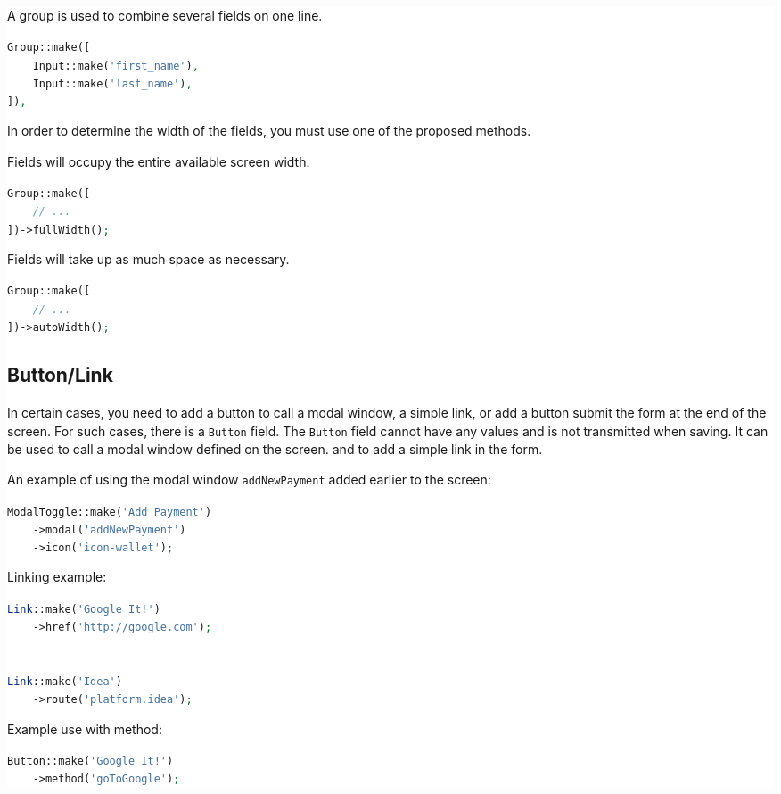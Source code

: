 A group is used to combine several fields on one line.

```php
Group::make([
    Input::make('first_name'),
    Input::make('last_name'),
]),
```

In order to determine the width of the fields, you must use one of the proposed methods.

Fields will occupy the entire available screen width.
```php
Group::make([
    // ...
])->fullWidth();
```

Fields will take up as much space as necessary.
```php
Group::make([
    // ...
])->autoWidth();
```


## Button/Link

In certain cases, you need to add a button to call a modal window, a simple link, or add a button
submit the form at the end of the screen.
For such cases, there is a `Button` field. The `Button` field cannot have any
values and is not transmitted when saving. It can be used to call a modal window defined on the screen.
and to add a simple link in the form.

An example of using the modal window `addNewPayment` added earlier to the screen:

```php
ModalToggle::make('Add Payment')
    ->modal('addNewPayment')
    ->icon('icon-wallet');
```

Linking example:

```php
Link::make('Google It!')
    ->href('http://google.com');


Link::make('Idea')
    ->route('platform.idea');
```

Example use with method:

```php
Button::make('Google It!')
    ->method('goToGoogle');
```

